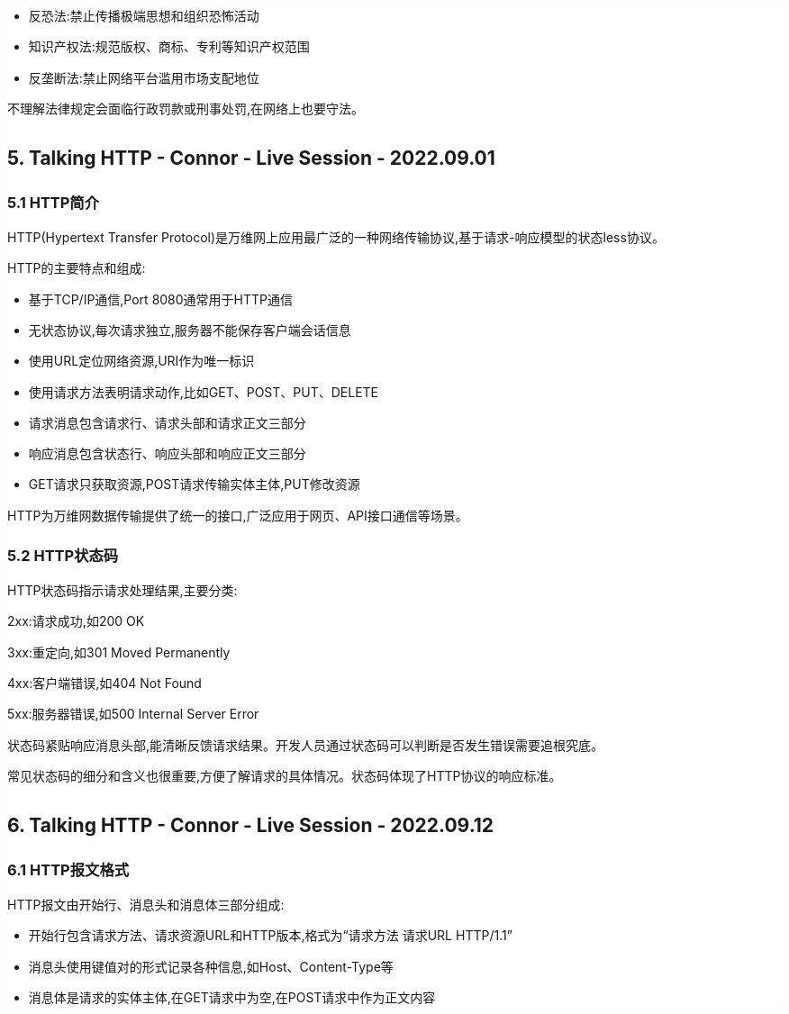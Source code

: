 - 反恐法:禁止传播极端思想和组织恐怖活动

- 知识产权法:规范版权、商标、专利等知识产权范围

- 反垄断法:禁止网络平台滥用市场支配地位

不理解法律规定会面临行政罚款或刑事处罚,在网络上也要守法。

## 5. Talking HTTP - Connor - Live Session - 2022.09.01

### 5.1 HTTP简介

HTTP(Hypertext Transfer Protocol)是万维网上应用最广泛的一种网络传输协议,基于请求-响应模型的状态less协议。

HTTP的主要特点和组成:

- 基于TCP/IP通信,Port 8080通常用于HTTP通信

- 无状态协议,每次请求独立,服务器不能保存客户端会话信息

- 使用URL定位网络资源,URI作为唯一标识

- 使用请求方法表明请求动作,比如GET、POST、PUT、DELETE

- 请求消息包含请求行、请求头部和请求正文三部分

- 响应消息包含状态行、响应头部和响应正文三部分

- GET请求只获取资源,POST请求传输实体主体,PUT修改资源

HTTP为万维网数据传输提供了统一的接口,广泛应用于网页、API接口通信等场景。

### 5.2 HTTP状态码

HTTP状态码指示请求处理结果,主要分类:

2xx:请求成功,如200 OK

3xx:重定向,如301 Moved Permanently

4xx:客户端错误,如404 Not Found

5xx:服务器错误,如500 Internal Server Error

状态码紧贴响应消息头部,能清晰反馈请求结果。开发人员通过状态码可以判断是否发生错误需要追根究底。

常见状态码的细分和含义也很重要,方便了解请求的具体情况。状态码体现了HTTP协议的响应标准。

## 6. Talking HTTP - Connor - Live Session - 2022.09.12

### 6.1 HTTP报文格式

HTTP报文由开始行、消息头和消息体三部分组成:

- 开始行包含请求方法、请求资源URL和HTTP版本,格式为“请求方法 请求URL HTTP/1.1”

- 消息头使用键值对的形式记录各种信息,如Host、Content-Type等

- 消息体是请求的实体主体,在GET请求中为空,在POST请求中作为正文内容
